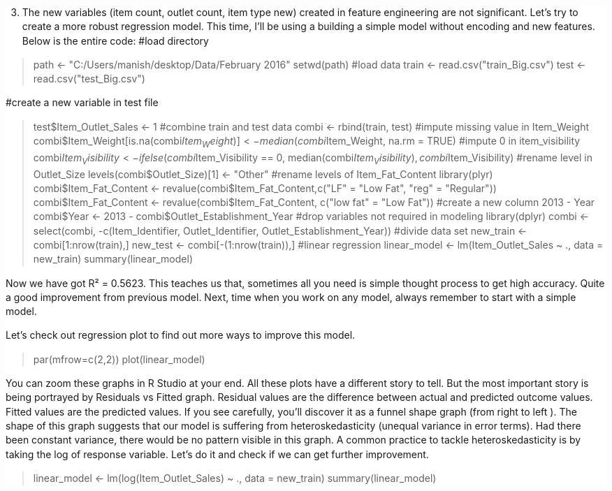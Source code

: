 3.	The new variables (item count, outlet count, item type new) created in feature engineering are not significant.
Let’s try to create a more robust regression model. This time, I’ll be using a building a simple model without encoding and new features. Below is the entire code:
#load directory
> path <- "C:/Users/manish/desktop/Data/February 2016"
> setwd(path)
#load data
> train <- read.csv("train_Big.csv")
> test <- read.csv("test_Big.csv")

#create a new variable in test file 

> test$Item_Outlet_Sales <- 1
#combine train and test data
> combi <- rbind(train, test)
#impute missing value in Item_Weight
> combi$Item_Weight[is.na(combi$Item_Weight)] <- median(combi$Item_Weight, na.rm = TRUE)
#impute 0 in item_visibility
> combi$Item_Visibility <- ifelse(combi$Item_Visibility == 0, median(combi$Item_Visibility),                         combi$Item_Visibility)
#rename level in Outlet_Size
> levels(combi$Outlet_Size)[1] <- "Other"
#rename levels of Item_Fat_Content
> library(plyr)
> combi$Item_Fat_Content <- revalue(combi$Item_Fat_Content,c("LF" = "Low Fat", "reg" =                                   "Regular"))
> combi$Item_Fat_Content <- revalue(combi$Item_Fat_Content, c("low fat" = "Low Fat"))
#create a new column 2013 - Year
> combi$Year <- 2013 - combi$Outlet_Establishment_Year
#drop variables not required in modeling
> library(dplyr)
> combi <- select(combi, -c(Item_Identifier, Outlet_Identifier, Outlet_Establishment_Year))
#divide data set
> new_train <- combi[1:nrow(train),]
> new_test <- combi[-(1:nrow(train)),]
#linear regression
> linear_model <- lm(Item_Outlet_Sales ~ ., data = new_train)
> summary(linear_model)

Now we have got R² = 0.5623. This teaches us that, sometimes all you need is simple thought process to get high accuracy. Quite a good improvement from previous model. Next, time when you work on any model, always remember to start with a simple model.

Let’s check out regression plot to find out more ways to improve this model.
> par(mfrow=c(2,2))
> plot(linear_model)
 
You can zoom these graphs in R Studio at your end. All these plots have a different story to tell. But the most important story is being portrayed by Residuals vs Fitted graph.
Residual values are the difference between actual and predicted outcome values. Fitted values are the predicted values. If you see carefully, you’ll discover it as a funnel shape graph (from right to left ). The shape of this graph suggests that our model is suffering from heteroskedasticity (unequal variance in error terms). Had there been constant variance, there would be no pattern visible in this graph.
A common practice to tackle heteroskedasticity is by taking the log of response variable. Let’s do it and check if we can get further improvement.
> linear_model <- lm(log(Item_Outlet_Sales) ~ ., data = new_train)
> summary(linear_model)
  